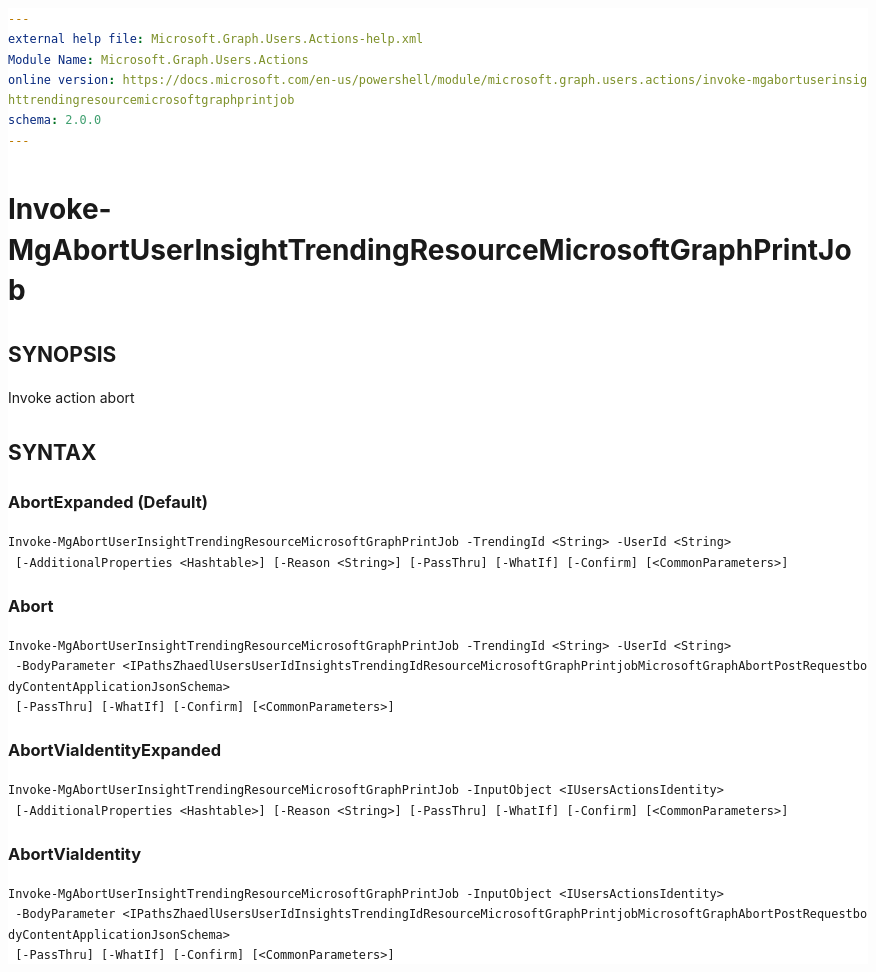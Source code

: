 ```yaml
---
external help file: Microsoft.Graph.Users.Actions-help.xml
Module Name: Microsoft.Graph.Users.Actions
online version: https://docs.microsoft.com/en-us/powershell/module/microsoft.graph.users.actions/invoke-mgabortuserinsighttrendingresourcemicrosoftgraphprintjob
schema: 2.0.0
---
```


# Invoke-MgAbortUserInsightTrendingResourceMicrosoftGraphPrintJob

## SYNOPSIS
Invoke action abort

## SYNTAX

### AbortExpanded (Default)
```
Invoke-MgAbortUserInsightTrendingResourceMicrosoftGraphPrintJob -TrendingId <String> -UserId <String>
 [-AdditionalProperties <Hashtable>] [-Reason <String>] [-PassThru] [-WhatIf] [-Confirm] [<CommonParameters>]
```

### Abort
```
Invoke-MgAbortUserInsightTrendingResourceMicrosoftGraphPrintJob -TrendingId <String> -UserId <String>
 -BodyParameter <IPathsZhaedlUsersUserIdInsightsTrendingIdResourceMicrosoftGraphPrintjobMicrosoftGraphAbortPostRequestbodyContentApplicationJsonSchema>
 [-PassThru] [-WhatIf] [-Confirm] [<CommonParameters>]
```

### AbortViaIdentityExpanded
```
Invoke-MgAbortUserInsightTrendingResourceMicrosoftGraphPrintJob -InputObject <IUsersActionsIdentity>
 [-AdditionalProperties <Hashtable>] [-Reason <String>] [-PassThru] [-WhatIf] [-Confirm] [<CommonParameters>]
```

### AbortViaIdentity
```
Invoke-MgAbortUserInsightTrendingResourceMicrosoftGraphPrintJob -InputObject <IUsersActionsIdentity>
 -BodyParameter <IPathsZhaedlUsersUserIdInsightsTrendingIdResourceMicrosoftGraphPrintjobMicrosoftGraphAbortPostRequestbodyContentApplicationJsonSchema>
 [-PassThru] [-WhatIf] [-Confirm] [<CommonParameters>]
```
